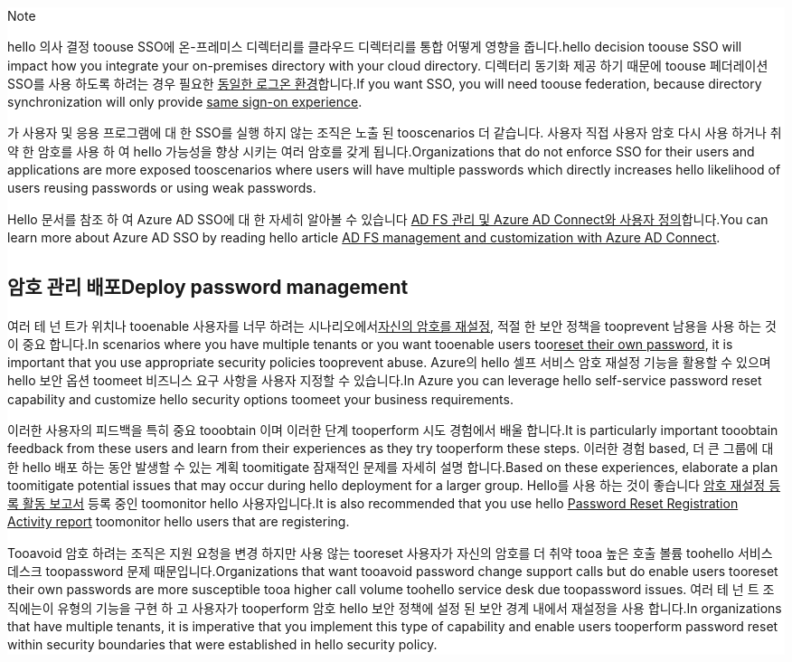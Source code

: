 > [!NOTE]
> <span data-ttu-id="986b6-141">hello 의사 결정 toouse SSO에 온-프레미스 디렉터리를 클라우드 디렉터리를 통합 어떻게 영향을 줍니다.</span><span class="sxs-lookup"><span data-stu-id="986b6-141">hello decision toouse SSO will impact how you integrate your on-premises directory with your cloud directory.</span></span> <span data-ttu-id="986b6-142">디렉터리 동기화 제공 하기 때문에 toouse 페더레이션 SSO를 사용 하도록 하려는 경우 필요한 [동일한 로그온 환경](../active-directory/active-directory-aadconnect.md)합니다.</span><span class="sxs-lookup"><span data-stu-id="986b6-142">If you want SSO, you will need toouse federation, because directory synchronization will only provide [same sign-on experience](../active-directory/active-directory-aadconnect.md).</span></span>
>
>

<span data-ttu-id="986b6-143">가 사용자 및 응용 프로그램에 대 한 SSO를 실행 하지 않는 조직은 노출 된 tooscenarios 더 같습니다. 사용자 직접 사용자 암호 다시 사용 하거나 취약 한 암호를 사용 하 여 hello 가능성을 향상 시키는 여러 암호를 갖게 됩니다.</span><span class="sxs-lookup"><span data-stu-id="986b6-143">Organizations that do not enforce SSO for their users and applications are more exposed tooscenarios where users will have multiple passwords which directly increases hello likelihood of users reusing passwords or using weak passwords.</span></span>

<span data-ttu-id="986b6-144">Hello 문서를 참조 하 여 Azure AD SSO에 대 한 자세히 알아볼 수 있습니다 [AD FS 관리 및 Azure AD Connect와 사용자 정의](../active-directory/active-directory-aadconnect-federation-management.md)합니다.</span><span class="sxs-lookup"><span data-stu-id="986b6-144">You can learn more about Azure AD SSO by reading hello article [AD FS management and customization with Azure AD Connect](../active-directory/active-directory-aadconnect-federation-management.md).</span></span>

## <a name="deploy-password-management"></a><span data-ttu-id="986b6-145">암호 관리 배포</span><span class="sxs-lookup"><span data-stu-id="986b6-145">Deploy password management</span></span>
<span data-ttu-id="986b6-146">여러 테 넌 트가 위치나 tooenable 사용자를 너무 하려는 시나리오에서[자신의 암호를 재설정](../active-directory/active-directory-passwords-update-your-own-password.md), 적절 한 보안 정책을 tooprevent 남용을 사용 하는 것이 중요 합니다.</span><span class="sxs-lookup"><span data-stu-id="986b6-146">In scenarios where you have multiple tenants or you want tooenable users too[reset their own password](../active-directory/active-directory-passwords-update-your-own-password.md), it is important that you use appropriate security policies tooprevent abuse.</span></span> <span data-ttu-id="986b6-147">Azure의 hello 셀프 서비스 암호 재설정 기능을 활용할 수 있으며 hello 보안 옵션 toomeet 비즈니스 요구 사항을 사용자 지정할 수 있습니다.</span><span class="sxs-lookup"><span data-stu-id="986b6-147">In Azure you can leverage hello self-service password reset capability and customize hello security options toomeet your business requirements.</span></span>

<span data-ttu-id="986b6-148">이러한 사용자의 피드백을 특히 중요 tooobtain 이며 이러한 단계 tooperform 시도 경험에서 배울 합니다.</span><span class="sxs-lookup"><span data-stu-id="986b6-148">It is particularly important tooobtain feedback from these users and learn from their experiences as they try tooperform these steps.</span></span> <span data-ttu-id="986b6-149">이러한 경험 based, 더 큰 그룹에 대 한 hello 배포 하는 동안 발생할 수 있는 계획 toomitigate 잠재적인 문제를 자세히 설명 합니다.</span><span class="sxs-lookup"><span data-stu-id="986b6-149">Based on these experiences, elaborate a plan toomitigate potential issues that may occur during hello deployment for a larger group.</span></span> <span data-ttu-id="986b6-150">Hello를 사용 하는 것이 좋습니다 [암호 재설정 등록 활동 보고서](../active-directory/active-directory-passwords-get-insights.md) 등록 중인 toomonitor hello 사용자입니다.</span><span class="sxs-lookup"><span data-stu-id="986b6-150">It is also recommended that you use hello [Password Reset Registration Activity report](../active-directory/active-directory-passwords-get-insights.md) toomonitor hello users that are registering.</span></span>

<span data-ttu-id="986b6-151">Tooavoid 암호 하려는 조직은 지원 요청을 변경 하지만 사용 않는 tooreset 사용자가 자신의 암호를 더 취약 tooa 높은 호출 볼륨 toohello 서비스 데스크 toopassword 문제 때문입니다.</span><span class="sxs-lookup"><span data-stu-id="986b6-151">Organizations that want tooavoid password change support calls but do enable users tooreset their own passwords are more susceptible tooa higher call volume toohello service desk due toopassword issues.</span></span> <span data-ttu-id="986b6-152">여러 테 넌 트 조직에는이 유형의 기능을 구현 하 고 사용자가 tooperform 암호 hello 보안 정책에 설정 된 보안 경계 내에서 재설정을 사용 합니다.</span><span class="sxs-lookup"><span data-stu-id="986b6-152">In organizations that have multiple tenants, it is imperative that you implement this type of capability and enable users tooperform password reset within security boundaries that were established in hello security policy.</span></span>
